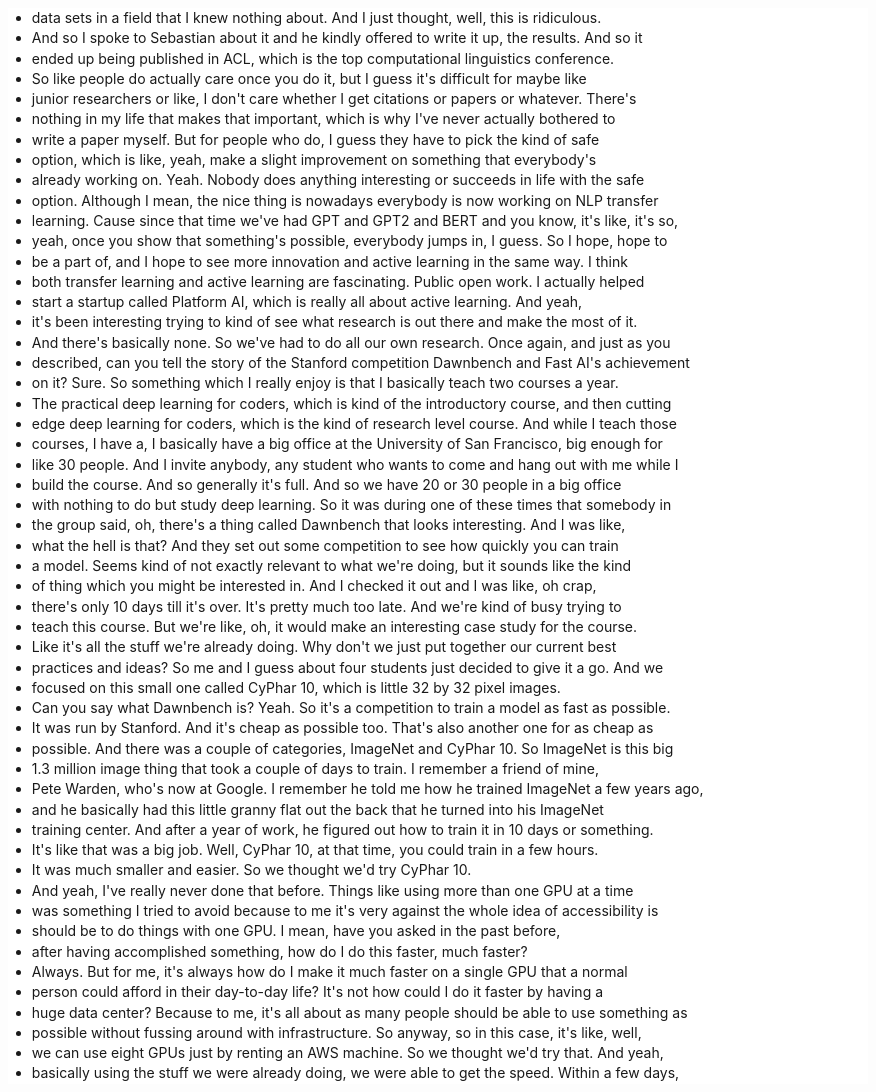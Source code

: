 *  data sets in a field that I knew nothing about. And I just thought, well, this is ridiculous.
*  And so I spoke to Sebastian about it and he kindly offered to write it up, the results. And so it
*  ended up being published in ACL, which is the top computational linguistics conference.
*  So like people do actually care once you do it, but I guess it's difficult for maybe like
*  junior researchers or like, I don't care whether I get citations or papers or whatever. There's
*  nothing in my life that makes that important, which is why I've never actually bothered to
*  write a paper myself. But for people who do, I guess they have to pick the kind of safe
*  option, which is like, yeah, make a slight improvement on something that everybody's
*  already working on. Yeah. Nobody does anything interesting or succeeds in life with the safe
*  option. Although I mean, the nice thing is nowadays everybody is now working on NLP transfer
*  learning. Cause since that time we've had GPT and GPT2 and BERT and you know, it's like, it's so,
*  yeah, once you show that something's possible, everybody jumps in, I guess. So I hope, hope to
*  be a part of, and I hope to see more innovation and active learning in the same way. I think
*  both transfer learning and active learning are fascinating. Public open work. I actually helped
*  start a startup called Platform AI, which is really all about active learning. And yeah,
*  it's been interesting trying to kind of see what research is out there and make the most of it.
*  And there's basically none. So we've had to do all our own research. Once again, and just as you
*  described, can you tell the story of the Stanford competition Dawnbench and Fast AI's achievement
*  on it? Sure. So something which I really enjoy is that I basically teach two courses a year.
*  The practical deep learning for coders, which is kind of the introductory course, and then cutting
*  edge deep learning for coders, which is the kind of research level course. And while I teach those
*  courses, I have a, I basically have a big office at the University of San Francisco, big enough for
*  like 30 people. And I invite anybody, any student who wants to come and hang out with me while I
*  build the course. And so generally it's full. And so we have 20 or 30 people in a big office
*  with nothing to do but study deep learning. So it was during one of these times that somebody in
*  the group said, oh, there's a thing called Dawnbench that looks interesting. And I was like,
*  what the hell is that? And they set out some competition to see how quickly you can train
*  a model. Seems kind of not exactly relevant to what we're doing, but it sounds like the kind
*  of thing which you might be interested in. And I checked it out and I was like, oh crap,
*  there's only 10 days till it's over. It's pretty much too late. And we're kind of busy trying to
*  teach this course. But we're like, oh, it would make an interesting case study for the course.
*  Like it's all the stuff we're already doing. Why don't we just put together our current best
*  practices and ideas? So me and I guess about four students just decided to give it a go. And we
*  focused on this small one called CyPhar 10, which is little 32 by 32 pixel images.
*  Can you say what Dawnbench is? Yeah. So it's a competition to train a model as fast as possible.
*  It was run by Stanford. And it's cheap as possible too. That's also another one for as cheap as
*  possible. And there was a couple of categories, ImageNet and CyPhar 10. So ImageNet is this big
*  1.3 million image thing that took a couple of days to train. I remember a friend of mine,
*  Pete Warden, who's now at Google. I remember he told me how he trained ImageNet a few years ago,
*  and he basically had this little granny flat out the back that he turned into his ImageNet
*  training center. And after a year of work, he figured out how to train it in 10 days or something.
*  It's like that was a big job. Well, CyPhar 10, at that time, you could train in a few hours.
*  It was much smaller and easier. So we thought we'd try CyPhar 10.
*  And yeah, I've really never done that before. Things like using more than one GPU at a time
*  was something I tried to avoid because to me it's very against the whole idea of accessibility is
*  should be to do things with one GPU. I mean, have you asked in the past before,
*  after having accomplished something, how do I do this faster, much faster?
*  Always. But for me, it's always how do I make it much faster on a single GPU that a normal
*  person could afford in their day-to-day life? It's not how could I do it faster by having a
*  huge data center? Because to me, it's all about as many people should be able to use something as
*  possible without fussing around with infrastructure. So anyway, so in this case, it's like, well,
*  we can use eight GPUs just by renting an AWS machine. So we thought we'd try that. And yeah,
*  basically using the stuff we were already doing, we were able to get the speed. Within a few days,